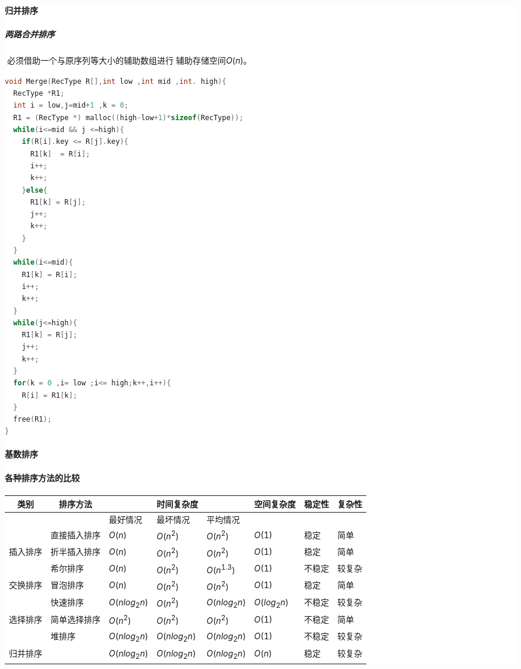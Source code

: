 #### 归并排序 

##### 	两路合并排序

​		必须借助一个与原序列等大小的辅助数组进行 辅助存储空间$O(n)$。

```c++
void Merge(RecType R[],int low ,int mid ,int. high){
  RecType *R1;
  int i = low,j=mid+1 ,k = 0;
  R1 = (RecType *) malloc((high-low+1)*sizeof(RecType));
  while(i<=mid && j <=high){
    if(R[i].key <= R[j].key){
      R1[k]  = R[i];
      i++;
      k++;
    }else{
      R1[k] = R[j];
      j++;
      k++;
    }
  }
  while(i<=mid){
    R1[k] = R[i];
    i++;
    k++;
  }
  while(j<=high){
    R1[k] = R[j];
    j++;
    k++;
  }
  for(k = 0 ,i= low ;i<= high;k++,i++){
    R[i] = R1[k];
  }
  free(R1);
}
```

#### 基数排序

#### 各种排序方法的比较

| 类别     | 排序方法     |              | 时间复杂度   |              | 空间复杂度  | 稳定性 | 复杂性 |
| -------- | ------------ | ------------ | ------------ | ------------ | ----------- | ------ | ------ |
|          |              | 最好情况     | 最坏情况     | 平均情况     |             |        |        |
|          | 直接插入排序 | $O(n)$       | $O(n^2)$     | $O(n^2)$     | $O(1)$      | 稳定   | 简单   |
| 插入排序 | 折半插入排序 | $O(n)$       | $O(n^2)$     | $O(n^2)$     | $O(1)$      | 稳定   | 简单   |
|          | 希尔排序     | $O(n)$       | $O(n^2)$     | $O(n^{1.3})$ | $O(1)$      | 不稳定 | 较复杂 |
| 交换排序 | 冒泡排序     | $O(n)$       | $O(n^2)$     | $O(n^2)$     | $O(1)$      | 稳定   | 简单   |
|          | 快速排序     | $O(nlog_2n)$ | $O(n^2)$     | $O(nlog_2n)$ | $O(log_2n)$ | 不稳定 | 较复杂 |
| 选择排序 | 简单选择排序 | $O(n^2)$     | $O(n^2)$     | $O(n^2)$     | $O(1)$      | 不稳定 | 简单   |
|          | 堆排序       | $O(nlog_2n)$ | $O(nlog_2n)$ | $O(nlog_2n)$ | $O(1)$      | 不稳定 | 较复杂 |
| 归并排序 |              | $O(nlog_2n)$ | $O(nlog_2n)$ | $O(nlog_2n)$ | $O(n)$      | 稳定   | 较复杂 |